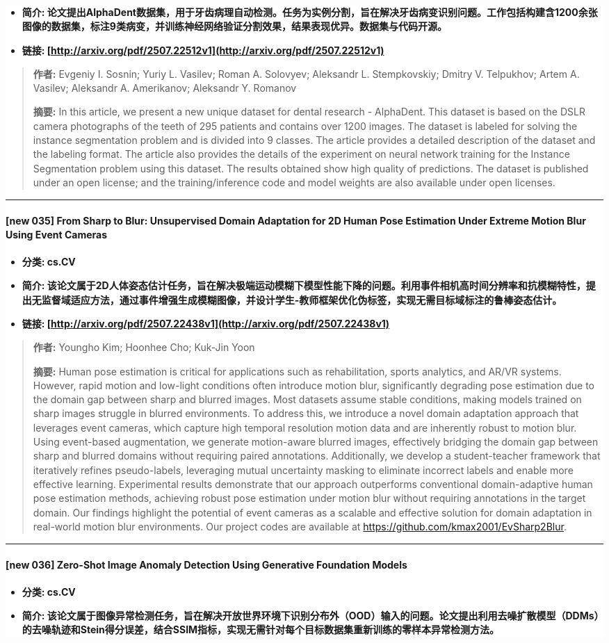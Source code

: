 - **简介: 论文提出AlphaDent数据集，用于牙齿病理自动检测。任务为实例分割，旨在解决牙齿病变识别问题。工作包括构建含1200余张图像的数据集，标注9类病变，并训练神经网络验证分割效果，结果表现优异。数据集与代码开源。**

- **链接: [http://arxiv.org/pdf/2507.22512v1](http://arxiv.org/pdf/2507.22512v1)**

> **作者:** Evgeniy I. Sosnin; Yuriy L. Vasilev; Roman A. Solovyev; Aleksandr L. Stempkovskiy; Dmitry V. Telpukhov; Artem A. Vasilev; Aleksandr A. Amerikanov; Aleksandr Y. Romanov
>
> **摘要:** In this article, we present a new unique dataset for dental research - AlphaDent. This dataset is based on the DSLR camera photographs of the teeth of 295 patients and contains over 1200 images. The dataset is labeled for solving the instance segmentation problem and is divided into 9 classes. The article provides a detailed description of the dataset and the labeling format. The article also provides the details of the experiment on neural network training for the Instance Segmentation problem using this dataset. The results obtained show high quality of predictions. The dataset is published under an open license; and the training/inference code and model weights are also available under open licenses.
>
---
#### [new 035] From Sharp to Blur: Unsupervised Domain Adaptation for 2D Human Pose Estimation Under Extreme Motion Blur Using Event Cameras
- **分类: cs.CV**

- **简介: 该论文属于2D人体姿态估计任务，旨在解决极端运动模糊下模型性能下降的问题。利用事件相机高时间分辨率和抗模糊特性，提出无监督域适应方法，通过事件增强生成模糊图像，并设计学生-教师框架优化伪标签，实现无需目标域标注的鲁棒姿态估计。**

- **链接: [http://arxiv.org/pdf/2507.22438v1](http://arxiv.org/pdf/2507.22438v1)**

> **作者:** Youngho Kim; Hoonhee Cho; Kuk-Jin Yoon
>
> **摘要:** Human pose estimation is critical for applications such as rehabilitation, sports analytics, and AR/VR systems. However, rapid motion and low-light conditions often introduce motion blur, significantly degrading pose estimation due to the domain gap between sharp and blurred images. Most datasets assume stable conditions, making models trained on sharp images struggle in blurred environments. To address this, we introduce a novel domain adaptation approach that leverages event cameras, which capture high temporal resolution motion data and are inherently robust to motion blur. Using event-based augmentation, we generate motion-aware blurred images, effectively bridging the domain gap between sharp and blurred domains without requiring paired annotations. Additionally, we develop a student-teacher framework that iteratively refines pseudo-labels, leveraging mutual uncertainty masking to eliminate incorrect labels and enable more effective learning. Experimental results demonstrate that our approach outperforms conventional domain-adaptive human pose estimation methods, achieving robust pose estimation under motion blur without requiring annotations in the target domain. Our findings highlight the potential of event cameras as a scalable and effective solution for domain adaptation in real-world motion blur environments. Our project codes are available at https://github.com/kmax2001/EvSharp2Blur.
>
---
#### [new 036] Zero-Shot Image Anomaly Detection Using Generative Foundation Models
- **分类: cs.CV**

- **简介: 该论文属于图像异常检测任务，旨在解决开放世界环境下识别分布外（OOD）输入的问题。论文提出利用去噪扩散模型（DDMs）的去噪轨迹和Stein得分误差，结合SSIM指标，实现无需针对每个目标数据集重新训练的零样本异常检测方法。**
